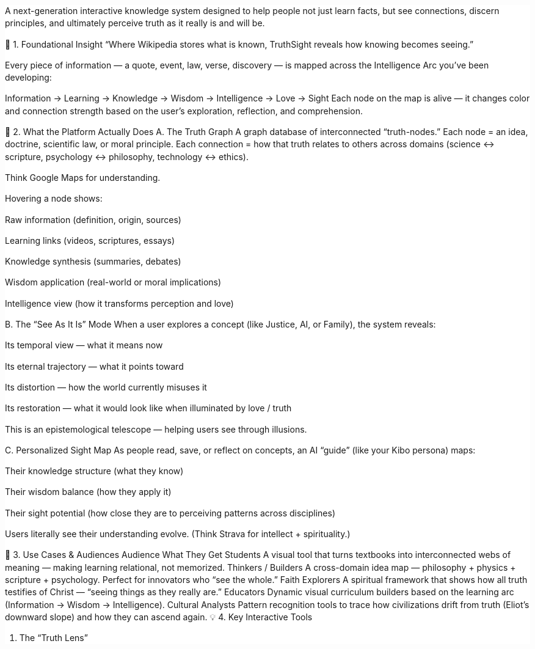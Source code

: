 A next-generation interactive knowledge system designed to help people not just learn facts, but see connections, discern principles, and ultimately perceive truth as it really is and will be.

🧭 1. Foundational Insight
“Where Wikipedia stores what is known,
TruthSight reveals how knowing becomes seeing.”

Every piece of information — a quote, event, law, verse, discovery — is mapped across the Intelligence Arc you’ve been developing:

Information → Learning → Knowledge → Wisdom → Intelligence → Love → Sight
Each node on the map is alive — it changes color and connection strength based on the user’s exploration, reflection, and comprehension.

🧠 2. What the Platform Actually Does
A. The Truth Graph
A graph database of interconnected “truth-nodes.”
Each node = an idea, doctrine, scientific law, or moral principle.
Each connection = how that truth relates to others across domains (science ↔ scripture, psychology ↔ philosophy, technology ↔ ethics).

Think Google Maps for understanding.

Hovering a node shows:

Raw information (definition, origin, sources)

Learning links (videos, scriptures, essays)

Knowledge synthesis (summaries, debates)

Wisdom application (real-world or moral implications)

Intelligence view (how it transforms perception and love)

B. The “See As It Is” Mode
When a user explores a concept (like Justice, AI, or Family), the system reveals:

Its temporal view — what it means now

Its eternal trajectory — what it points toward

Its distortion — how the world currently misuses it

Its restoration — what it would look like when illuminated by love / truth

This is an epistemological telescope — helping users see through illusions.

C. Personalized Sight Map
As people read, save, or reflect on concepts, an AI “guide” (like your Kibo persona) maps:

Their knowledge structure (what they know)

Their wisdom balance (how they apply it)

Their sight potential (how close they are to perceiving patterns across disciplines)

Users literally see their understanding evolve.
(Think Strava for intellect + spirituality.)

🌌 3. Use Cases & Audiences
Audience	What They Get
Students	A visual tool that turns textbooks into interconnected webs of meaning — making learning relational, not memorized.
Thinkers / Builders	A cross-domain idea map — philosophy + physics + scripture + psychology. Perfect for innovators who “see the whole.”
Faith Explorers	A spiritual framework that shows how all truth testifies of Christ — “seeing things as they really are.”
Educators	Dynamic visual curriculum builders based on the learning arc (Information → Wisdom → Intelligence).
Cultural Analysts	Pattern recognition tools to trace how civilizations drift from truth (Eliot’s downward slope) and how they can ascend again.
💡 4. Key Interactive Tools
1. The “Truth Lens”